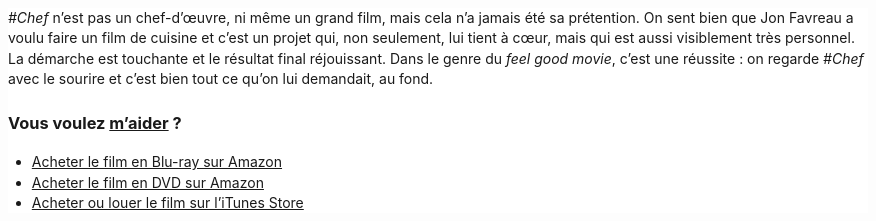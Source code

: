 <p><em>#Chef</em> n&rsquo;est pas un chef-d&rsquo;œuvre, ni même un grand film, mais cela n&rsquo;a jamais été sa prétention. On sent bien que Jon Favreau a voulu faire un film de cuisine et c&rsquo;est un projet qui, non seulement, lui tient à cœur, mais qui est aussi visiblement très personnel. La démarche est touchante et le résultat final réjouissant. Dans le genre du <em>feel good movie</em>, c&rsquo;est une réussite : on regarde <em>#Chef</em> avec le sourire et c&rsquo;est bien tout ce qu&rsquo;on lui demandait, au fond.</p>
<div class="amazon">
<h3>Vous voulez <a href="https://voiretmanger.fr/soutien/">m&rsquo;aider</a> ?</h3>
<ul>
<li><a href="http://www.amazon.fr/gp/product/B00P1GET0A/ref=as_li_ss_tl?ie=UTF8&amp;tag=leblogdenic07-21&amp;linkCode=as2&amp;camp=1642&amp;creative=19458&amp;creativeASIN=B00P1GET0A">Acheter le film en Blu-ray sur Amazon</a></li>
<li><a href="http://www.amazon.fr/gp/product/B00P1GEPFY/ref=as_li_ss_tl?ie=UTF8&amp;tag=leblogdenic07-21&amp;linkCode=as2&amp;camp=1642&amp;creative=19458&amp;creativeASIN=B00P1GEPFY">Acheter le film en DVD sur Amazon</a></li>
<li><a href="https://itunes.apple.com/fr/movie/chef/id932737252">Acheter ou louer le film sur l&rsquo;iTunes Store</a></li>
</ul>
</div>

